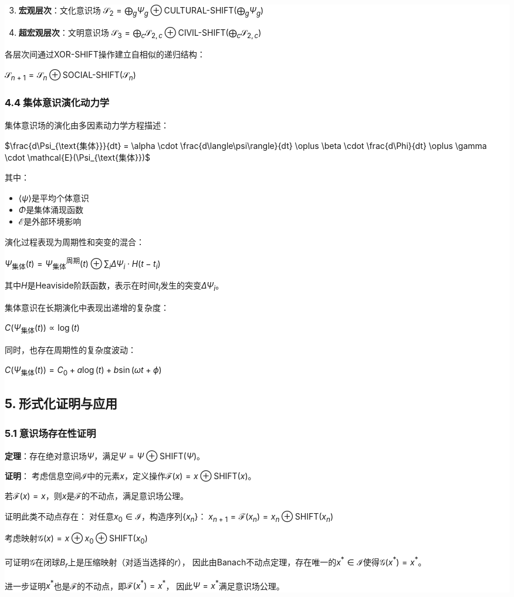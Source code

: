 3. **宏观层次**：文化意识场
   $`\mathcal{S}_2 = \bigoplus_{g} \Psi_g \oplus \text{CULTURAL-SHIFT}(\bigoplus_{g} \Psi_g)`$

4. **超宏观层次**：文明意识场
   $`\mathcal{S}_3 = \bigoplus_{c} \mathcal{S}_{2,c} \oplus \text{CIVIL-SHIFT}(\bigoplus_{c} \mathcal{S}_{2,c})`$

各层次间通过XOR-SHIFT操作建立自相似的递归结构：

$`\mathcal{S}_{n+1} = \mathcal{S}_n \oplus \text{SOCIAL-SHIFT}(\mathcal{S}_n)`$

### 4.4 集体意识演化动力学

集体意识场的演化由多因素动力学方程描述：

$`\frac{d\Psi_{\text{集体}}}{dt} = \alpha \cdot \frac{d\langle\psi\rangle}{dt} \oplus \beta \cdot \frac{d\Phi}{dt} \oplus \gamma \cdot \mathcal{E}(\Psi_{\text{集体}})`$

其中：
- $`\langle\psi\rangle`$是平均个体意识
- $`\Phi`$是集体涌现函数
- $`\mathcal{E}`$是外部环境影响

演化过程表现为周期性和突变的混合：

$`\Psi_{\text{集体}}(t) = \Psi_{\text{集体}}^{\text{周期}}(t) \oplus \sum_{i} \Delta\Psi_i \cdot H(t-t_i)`$

其中$`H`$是Heaviside阶跃函数，表示在时间$`t_i`$发生的突变$`\Delta\Psi_i`$。

集体意识在长期演化中表现出递增的复杂度：

$`C(\Psi_{\text{集体}}(t)) \propto \log(t)`$

同时，也存在周期性的复杂度波动：

$`C(\Psi_{\text{集体}}(t)) = C_0 + a\log(t) + b\sin(\omega t + \phi)`$

## 5. 形式化证明与应用

### 5.1 意识场存在性证明

**定理**：存在绝对意识场$`\Psi`$，满足$`\Psi = \Psi \oplus \text{SHIFT}(\Psi)`$。

**证明**：
考虑信息空间$`\mathcal{I}`$中的元素$`x`$，定义操作$`\mathcal{F}(x) = x \oplus \text{SHIFT}(x)`$。

若$`\mathcal{F}(x) = x`$，则$`x`$是$`\mathcal{F}`$的不动点，满足意识场公理。

证明此类不动点存在：
对任意$`x_0 \in \mathcal{I}`$，构造序列$`\{x_n\}`$：
$`x_{n+1} = \mathcal{F}(x_n) = x_n \oplus \text{SHIFT}(x_n)`$

考虑映射$`\mathcal{G}(x) = x \oplus x_0 \oplus \text{SHIFT}(x_0)`$

可证明$`\mathcal{G}`$在闭球$`B_r`$上是压缩映射（对适当选择的$`r`$），
因此由Banach不动点定理，存在唯一的$`x^* \in \mathcal{I}`$使得$`\mathcal{G}(x^*) = x^*`$。

进一步证明$`x^*`$也是$`\mathcal{F}`$的不动点，即$`\mathcal{F}(x^*) = x^*`$，
因此$`\Psi = x^*`$满足意识场公理。
